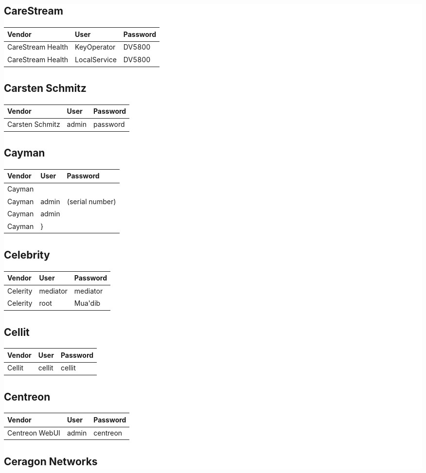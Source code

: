## CareStream

| Vendor  | User | Password |
|:--------|:-----|:---------|
|CareStream Health                                   |KeyOperator               |DV5800                                                         |
|CareStream Health                                   |LocalService              |DV5800                                                         |

## Carsten Schmitz

| Vendor  | User | Password |
|:--------|:-----|:---------|
|Carsten Schmitz                                     |admin                     |password                                                       |

## Cayman

| Vendor  | User | Password |
|:--------|:-----|:---------|
|Cayman                                              |<blank>                   |<blank>                                                        |
|Cayman                                              |admin                     |(serial number)                                                |
|Cayman                                              |admin                     |<blank>                                                        |
|Cayman                                              |}                         |<blank>                                                        |

## Celebrity

| Vendor  | User | Password |
|:--------|:-----|:---------|
|Celerity                                            |mediator                  |mediator                                                       |
|Celerity                                            |root                      |Mua'dib                                                        |

## Cellit

| Vendor  | User | Password |
|:--------|:-----|:---------|
|Cellit                                              |cellit                    |cellit                                                         |

## Centreon

| Vendor  | User | Password |
|:--------|:-----|:---------|
|Centreon WebUI                                      |admin                     |centreon                                                       |

## Ceragon Networks
